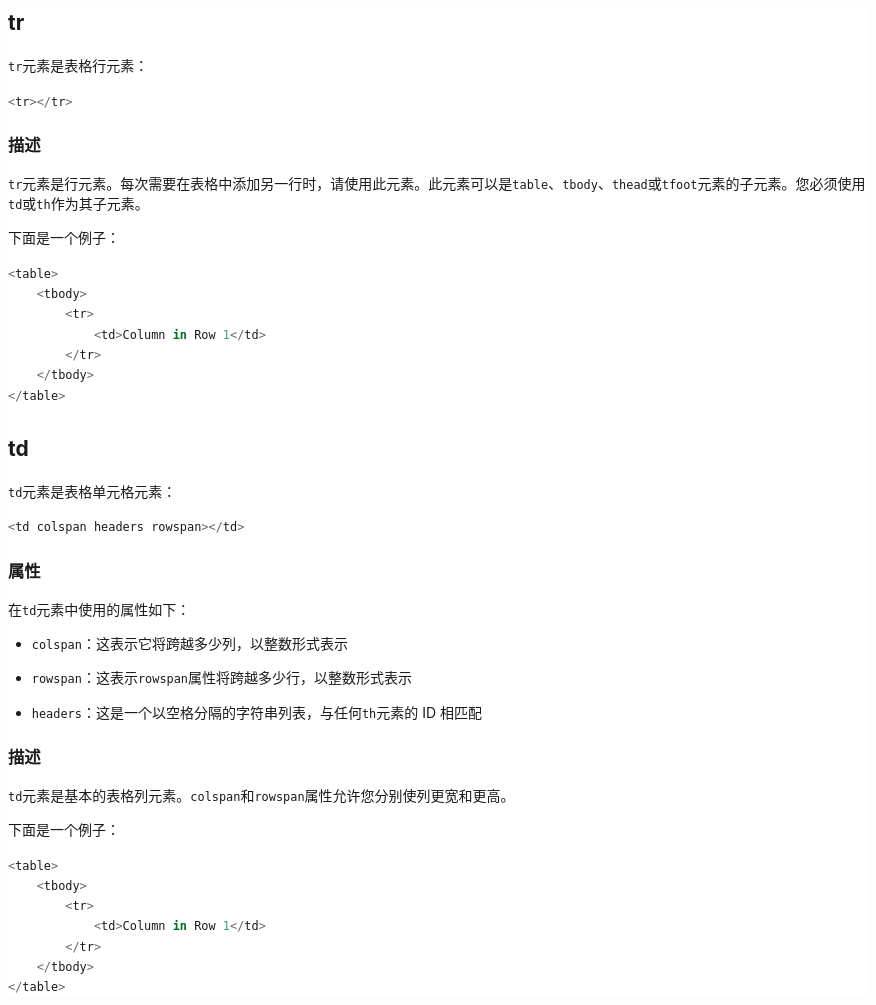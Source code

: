## tr

`tr`元素是表格行元素：

```js
<tr></tr>
```

### 描述

`tr`元素是行元素。每次需要在表格中添加另一行时，请使用此元素。此元素可以是`table`、`tbody`、`thead`或`tfoot`元素的子元素。您必须使用`td`或`th`作为其子元素。

下面是一个例子：

```js
<table>
    <tbody>
        <tr>
            <td>Column in Row 1</td>
        </tr>
    </tbody>
</table>
```

## td

`td`元素是表格单元格元素：

```js
<td colspan headers rowspan></td>
```

### 属性

在`td`元素中使用的属性如下：

+   `colspan`：这表示它将跨越多少列，以整数形式表示

+   `rowspan`：这表示`rowspan`属性将跨越多少行，以整数形式表示

+   `headers`：这是一个以空格分隔的字符串列表，与任何`th`元素的 ID 相匹配

### 描述

`td`元素是基本的表格列元素。`colspan`和`rowspan`属性允许您分别使列更宽和更高。

下面是一个例子：

```js
<table>
    <tbody>
        <tr>
            <td>Column in Row 1</td>
        </tr>
    </tbody>
</table>
```
